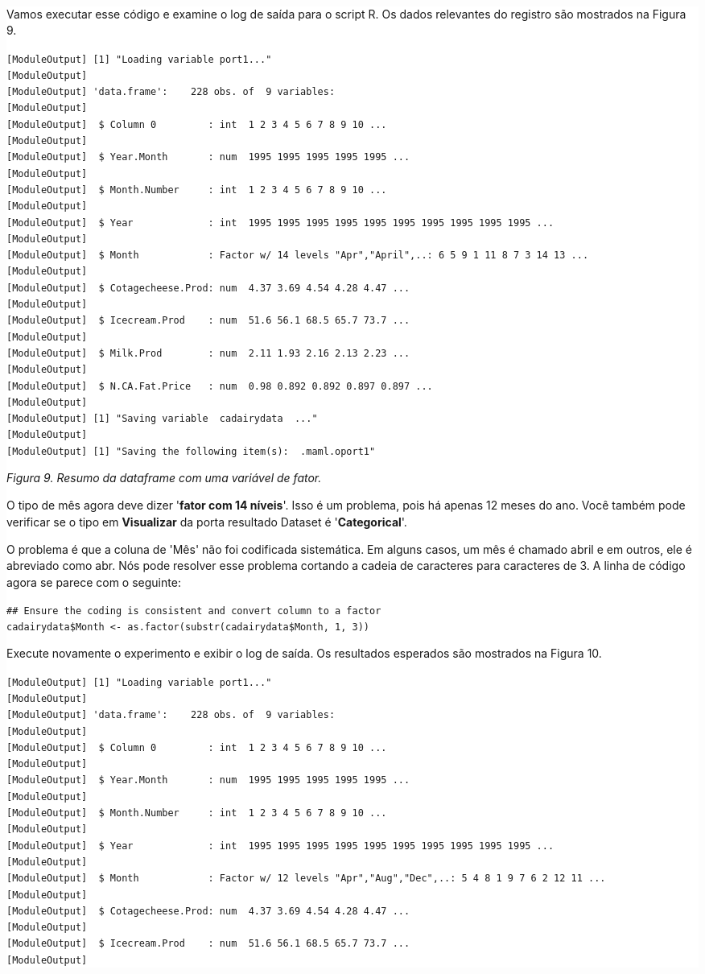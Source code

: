 Vamos executar esse código e examine o log de saída para o script R. Os dados relevantes do registro são mostrados na Figura 9.

    [ModuleOutput] [1] "Loading variable port1..."
    [ModuleOutput] 
    [ModuleOutput] 'data.frame':    228 obs. of  9 variables:
    [ModuleOutput] 
    [ModuleOutput]  $ Column 0         : int  1 2 3 4 5 6 7 8 9 10 ...
    [ModuleOutput] 
    [ModuleOutput]  $ Year.Month       : num  1995 1995 1995 1995 1995 ...
    [ModuleOutput] 
    [ModuleOutput]  $ Month.Number     : int  1 2 3 4 5 6 7 8 9 10 ...
    [ModuleOutput] 
    [ModuleOutput]  $ Year             : int  1995 1995 1995 1995 1995 1995 1995 1995 1995 1995 ...
    [ModuleOutput] 
    [ModuleOutput]  $ Month            : Factor w/ 14 levels "Apr","April",..: 6 5 9 1 11 8 7 3 14 13 ...
    [ModuleOutput] 
    [ModuleOutput]  $ Cotagecheese.Prod: num  4.37 3.69 4.54 4.28 4.47 ...
    [ModuleOutput] 
    [ModuleOutput]  $ Icecream.Prod    : num  51.6 56.1 68.5 65.7 73.7 ...
    [ModuleOutput] 
    [ModuleOutput]  $ Milk.Prod        : num  2.11 1.93 2.16 2.13 2.23 ...
    [ModuleOutput] 
    [ModuleOutput]  $ N.CA.Fat.Price   : num  0.98 0.892 0.892 0.897 0.897 ...
    [ModuleOutput] 
    [ModuleOutput] [1] "Saving variable  cadairydata  ..."
    [ModuleOutput] 
    [ModuleOutput] [1] "Saving the following item(s):  .maml.oport1"

*Figura 9. Resumo da dataframe com uma variável de fator.*

O tipo de mês agora deve dizer '**fator com 14 níveis**'. Isso é um problema, pois há apenas 12 meses do ano. Você também pode verificar se o tipo em **Visualizar** da porta resultado Dataset é '**Categorical**'.

O problema é que a coluna de 'Mês' não foi codificada sistemática. Em alguns casos, um mês é chamado abril e em outros, ele é abreviado como abr. Nós pode resolver esse problema cortando a cadeia de caracteres para caracteres de 3. A linha de código agora se parece com o seguinte:

    ## Ensure the coding is consistent and convert column to a factor
    cadairydata$Month <- as.factor(substr(cadairydata$Month, 1, 3))

Execute novamente o experimento e exibir o log de saída. Os resultados esperados são mostrados na Figura 10.  

    [ModuleOutput] [1] "Loading variable port1..."
    [ModuleOutput] 
    [ModuleOutput] 'data.frame':    228 obs. of  9 variables:
    [ModuleOutput] 
    [ModuleOutput]  $ Column 0         : int  1 2 3 4 5 6 7 8 9 10 ...
    [ModuleOutput] 
    [ModuleOutput]  $ Year.Month       : num  1995 1995 1995 1995 1995 ...
    [ModuleOutput] 
    [ModuleOutput]  $ Month.Number     : int  1 2 3 4 5 6 7 8 9 10 ...
    [ModuleOutput] 
    [ModuleOutput]  $ Year             : int  1995 1995 1995 1995 1995 1995 1995 1995 1995 1995 ...
    [ModuleOutput] 
    [ModuleOutput]  $ Month            : Factor w/ 12 levels "Apr","Aug","Dec",..: 5 4 8 1 9 7 6 2 12 11 ...
    [ModuleOutput] 
    [ModuleOutput]  $ Cotagecheese.Prod: num  4.37 3.69 4.54 4.28 4.47 ...
    [ModuleOutput] 
    [ModuleOutput]  $ Icecream.Prod    : num  51.6 56.1 68.5 65.7 73.7 ...
    [ModuleOutput] 

[1]: ./media/machine-learning-r-quickstart/fig1.png
[2]: ./media/machine-learning-r-quickstart/fig2.png
[3]: ./media/machine-learning-r-quickstart/fig3.png
[4]: ./media/machine-learning-r-quickstart/fig4.png
[5]: ./media/machine-learning-r-quickstart/fig5.png
[6]: ./media/machine-learning-r-quickstart/fig6.png
[7]: ./media/machine-learning-r-quickstart/fig7.png
[8]: ./media/machine-learning-r-quickstart/fig8.png
[9]: ./media/machine-learning-r-quickstart/fig9.png
[10]: ./media/machine-learning-r-quickstart/fig10.png
[11]: ./media/machine-learning-r-quickstart/fig11.png
[12]: ./media/machine-learning-r-quickstart/fig12.png
[13]: ./media/machine-learning-r-quickstart/fig13.png
[14]: ./media/machine-learning-r-quickstart/fig14.png
[15]: ./media/machine-learning-r-quickstart/fig15.png
[16]: ./media/machine-learning-r-quickstart/fig16.png
[17]: ./media/machine-learning-r-quickstart/fig17.png
[18]: ./media/machine-learning-r-quickstart/fig18.png
[19]: ./media/machine-learning-r-quickstart/fig19.png
[20]: ./media/machine-learning-r-quickstart/fig20.png
[21]: ./media/machine-learning-r-quickstart/fig21.png
[22]: ./media/machine-learning-r-quickstart/fig22.png
[26]: ./media/machine-learning-r-quickstart/fig26.png
[appendixa]: #appendixa
[download]: https://azurebigdatatutorials.blob.core.windows.net/rquickstart/RFiles.zip
[execute-r-script]: https://msdn.microsoft.com/library/azure/30806023-392b-42e0-94d6-6b775a6e0fd5/